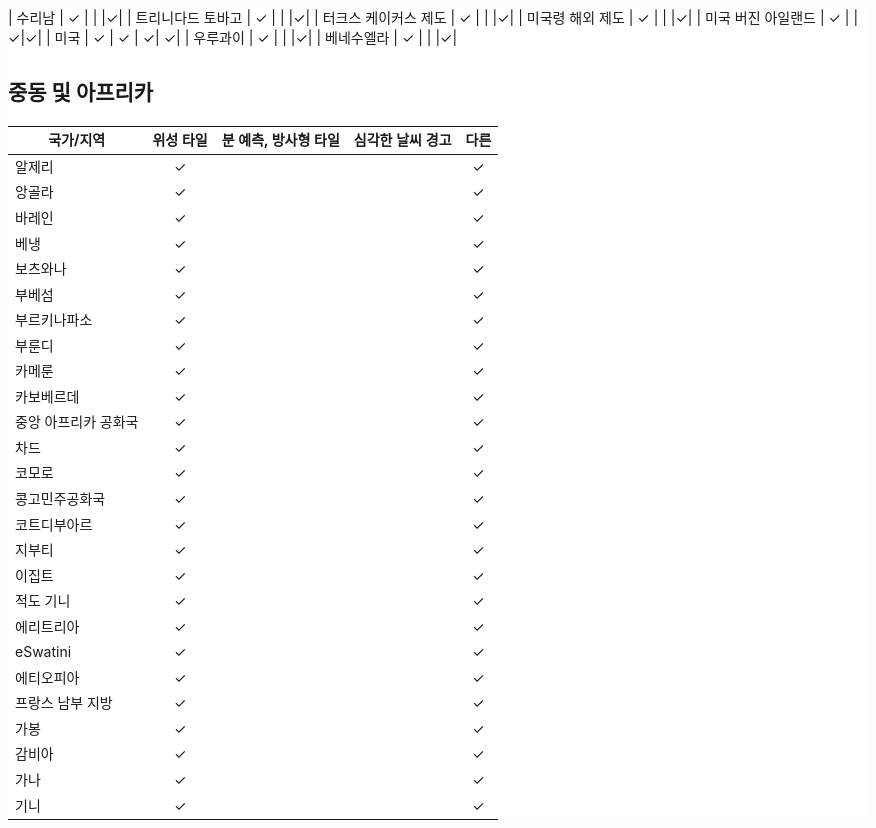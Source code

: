 | 수리남                                 | ✓ |   | |✓| 
| 트리니다드 토바고                      | ✓ |   | |✓| 
| 터크스 케이커스 제도                 | ✓ |   | |✓| 
| 미국령 해외 제도                    | ✓ |   | |✓| 
| 미국 버진 아일랜드                      | ✓ |   | ✓|✓| 
| 미국                            | ✓ | ✓ | ✓| ✓| 
| 우루과이                                  | ✓ |   | |✓| 
| 베네수엘라                                | ✓ |   | |✓| 


## <a name="middle-east-and-africa"></a>중동 및 아프리카

| 국가/지역              |  위성 타일 | 분 예측, 방사형 타일 | 심각한 날씨 경고 | 다른 | 
|-----------------------------|:----------------:|:-----------------:|:--------:|:--------:| 
| 알제리                     | ✓               |                              |     |  ✓| 
| 앙골라                      | ✓               |                              |     |  ✓| 
| 바레인                     | ✓               |                              |     |  ✓| 
| 베냉                       | ✓               |                              |     |  ✓| 
| 보츠와나                    | ✓               |                              |     |  ✓| 
| 부베섬               | ✓               |                              |     |  ✓| 
| 부르키나파소                | ✓               |                              |     |  ✓| 
| 부룬디                     | ✓               |                              |     |  ✓| 
| 카메룬                    | ✓               |                              |     |  ✓| 
| 카보베르데                  | ✓               |                              |     |  ✓| 
| 중앙 아프리카 공화국    | ✓               |                              |     |  ✓| 
| 차드                        | ✓               |                              |     |  ✓| 
| 코모로                     | ✓               |                              |     |  ✓| 
| 콩고민주공화국                 | ✓               |                              |     |  ✓|
| 코트디부아르               | ✓               |                              |     |  ✓| 
| 지부티                    | ✓               |                              |     |  ✓| 
| 이집트                       | ✓               |                              |     |  ✓| 
| 적도 기니           | ✓               |                              |     |  ✓| 
| 에리트리아                     | ✓               |                              |     |  ✓| 
| eSwatini                    | ✓               |                              |     |  ✓| 
| 에티오피아                    | ✓               |                              |     |  ✓| 
| 프랑스 남부 지방 | ✓               |                              |     |  ✓| 
| 가봉                       | ✓               |                              |     |  ✓| 
| 감비아                      | ✓               |                              |     |  ✓| 
| 가나                       | ✓               |                              |     |  ✓| 
| 기니                      | ✓               |                              |     |  ✓| 